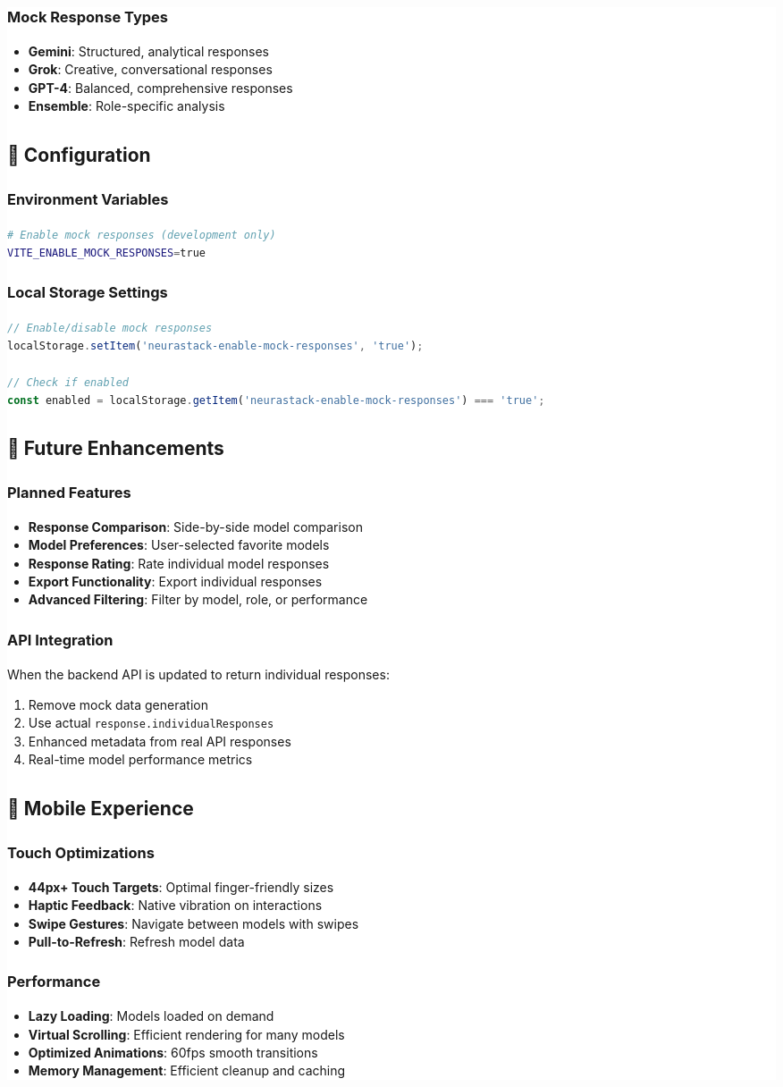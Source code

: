### **Mock Response Types**
- **Gemini**: Structured, analytical responses
- **Grok**: Creative, conversational responses  
- **GPT-4**: Balanced, comprehensive responses
- **Ensemble**: Role-specific analysis

## 🔧 Configuration

### **Environment Variables**
```bash
# Enable mock responses (development only)
VITE_ENABLE_MOCK_RESPONSES=true
```

### **Local Storage Settings**
```javascript
// Enable/disable mock responses
localStorage.setItem('neurastack-enable-mock-responses', 'true');

// Check if enabled
const enabled = localStorage.getItem('neurastack-enable-mock-responses') === 'true';
```

## 🚀 Future Enhancements

### **Planned Features**
- **Response Comparison**: Side-by-side model comparison
- **Model Preferences**: User-selected favorite models
- **Response Rating**: Rate individual model responses
- **Export Functionality**: Export individual responses
- **Advanced Filtering**: Filter by model, role, or performance

### **API Integration**
When the backend API is updated to return individual responses:

1. Remove mock data generation
2. Use actual `response.individualResponses`
3. Enhanced metadata from real API responses
4. Real-time model performance metrics

## 📱 Mobile Experience

### **Touch Optimizations**
- **44px+ Touch Targets**: Optimal finger-friendly sizes
- **Haptic Feedback**: Native vibration on interactions
- **Swipe Gestures**: Navigate between models with swipes
- **Pull-to-Refresh**: Refresh model data

### **Performance**
- **Lazy Loading**: Models loaded on demand
- **Virtual Scrolling**: Efficient rendering for many models
- **Optimized Animations**: 60fps smooth transitions
- **Memory Management**: Efficient cleanup and caching
